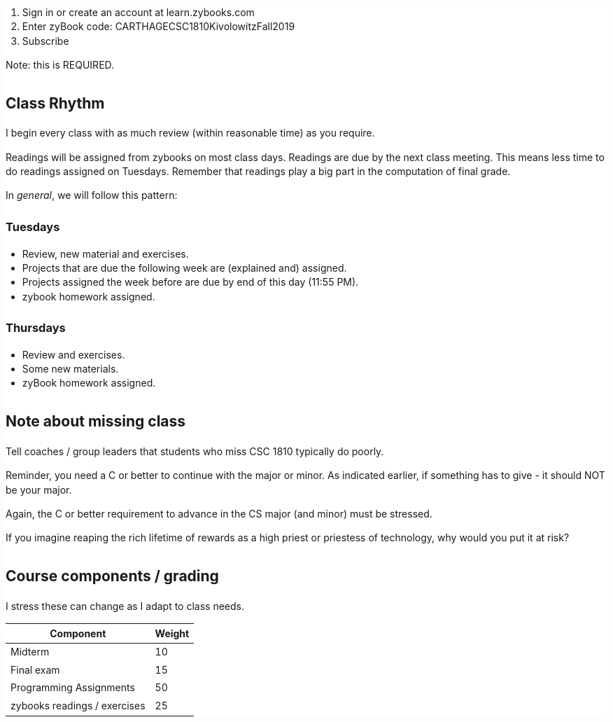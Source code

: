 1. Sign in or create an account at learn.zybooks.com
2. Enter zyBook code: CARTHAGECSC1810KivolowitzFall2019
3. Subscribe

Note: this is REQUIRED.

## Class Rhythm

I begin every class with as much review (within reasonable time) as you require.

Readings will be assigned from zybooks on most class days. Readings are due by the next class meeting. This means less time to do readings assigned on Tuesdays. Remember that readings play a big part in the computation of final grade.

In *general*, we will follow this pattern:

### Tuesdays

* Review, new material and exercises.
* Projects that are due the following week are (explained and) assigned.
* Projects assigned the week before are due by end of this day (11:55 PM).
* zybook homework assigned.

### Thursdays

* Review and exercises.
* Some new materials.
* zyBook homework assigned.

## Note about missing class

Tell coaches / group leaders that students who miss CSC 1810 typically do poorly.

Reminder, you need a C or better to continue with the major or minor. As indicated earlier, if something has to give - it should NOT be your major. 

Again, the C or better requirement to advance in the CS major (and minor) must be stressed. 

If you imagine reaping the rich lifetime of rewards as a high priest or priestess of technology, why would you put it at risk?

## Course components / grading

I stress these can change as I adapt to class needs.

| Component | Weight |
| -- | -- |
| Midterm | 10 |
| Final exam | 15 |
| Programming Assignments | 50 |
| zybooks readings / exercises | 25 |
